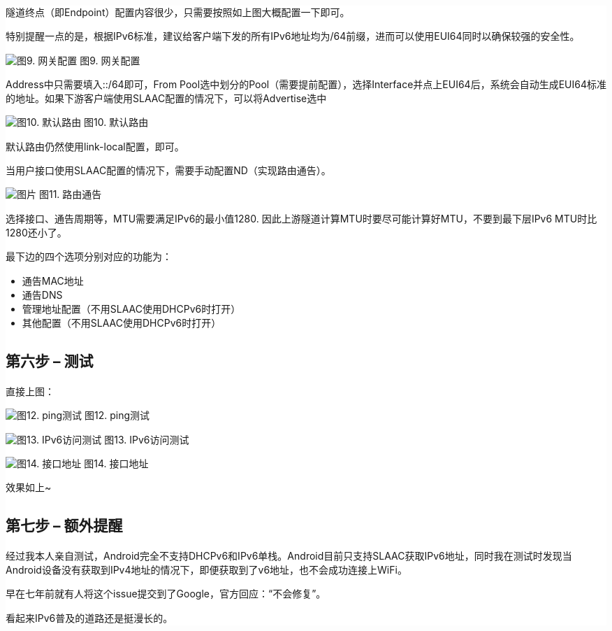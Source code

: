 隧道终点（即Endpoint）配置内容很少，只需要按照如上图大概配置一下即可。

特别提醒一点的是，根据IPv6标准，建议给客户端下发的所有IPv6地址均为/64前缀，进而可以使用EUI64同时以确保较强的安全性。

![图9. 网关配置](./image-10.png)
图9. 网关配置

Address中只需要填入::/64即可，From Pool选中划分的Pool（需要提前配置），选择Interface并点上EUI64后，系统会自动生成EUI64标准的地址。如果下游客户端使用SLAAC配置的情况下，可以将Advertise选中

![图10. 默认路由](./image-11.png)
图10. 默认路由

默认路由仍然使用link-local配置，即可。

当用户接口使用SLAAC配置的情况下，需要手动配置ND（实现路由通告）。

![图片](./image-12.png)
图11. 路由通告

选择接口、通告周期等，MTU需要满足IPv6的最小值1280. 因此上游隧道计算MTU时要尽可能计算好MTU，不要到最下层IPv6 MTU时比1280还小了。

最下边的四个选项分别对应的功能为：

  * 通告MAC地址
  * 通告DNS
  * 管理地址配置（不用SLAAC使用DHCPv6时打开）
  * 其他配置（不用SLAAC使用DHCPv6时打开）

## 第六步 – 测试

直接上图：

![图12. ping测试](./image-13.png)
图12. ping测试

![图13. IPv6访问测试](./image-14.png)
图13. IPv6访问测试

![图14. 接口地址](./image-15.png)
图14. 接口地址

效果如上~

## 第七步 – 额外提醒

经过我本人亲自测试，Android完全不支持DHCPv6和IPv6单栈。Android目前只支持SLAAC获取IPv6地址，同时我在测试时发现当Android设备没有获取到IPv4地址的情况下，即便获取到了v6地址，也不会成功连接上WiFi。

早在七年前就有人将这个issue提交到了Google，官方回应：“不会修复”。

看起来IPv6普及的道路还是挺漫长的。